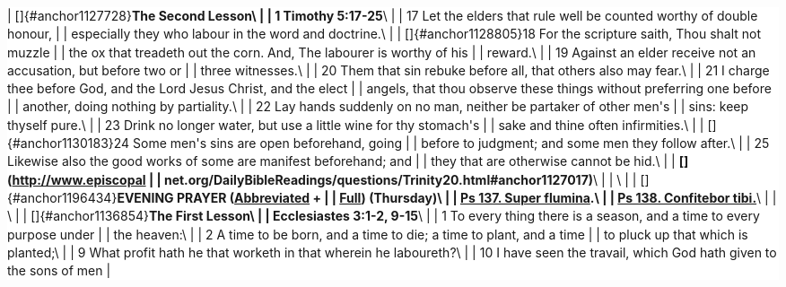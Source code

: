 | []{#anchor1127728}**The Second Lesson\                                |
| 1 Timothy 5:17-25**\                                                  |
| 17 Let the elders that rule well be counted worthy of double honour,  |
| especially they who labour in the word and doctrine.\                 |
| []{#anchor1128805}18 For the scripture saith, Thou shalt not muzzle   |
| the ox that treadeth out the corn. And, The labourer is worthy of his |
| reward.\                                                              |
| 19 Against an elder receive not an accusation, but before two or      |
| three witnesses.\                                                     |
| 20 Them that sin rebuke before all, that others also may fear.\       |
| 21 I charge thee before God, and the Lord Jesus Christ, and the elect |
| angels, that thou observe these things without preferring one before  |
| another, doing nothing by partiality.\                                |
| 22 Lay hands suddenly on no man, neither be partaker of other men\'s  |
| sins: keep thyself pure.\                                             |
| 23 Drink no longer water, but use a little wine for thy stomach\'s    |
| sake and thine often infirmities.\                                    |
| []{#anchor1130183}24 Some men\'s sins are open beforehand, going      |
| before to judgment; and some men they follow after.\                  |
| 25 Likewise also the good works of some are manifest beforehand; and  |
| they that are otherwise cannot be hid.\                               |
| **[](http://www.episcopal                                             |
| net.org/DailyBibleReadings/questions/Trinity20.html#anchor1127017)**\ |
| \                                                                     |
| []{#anchor1196434}**EVENING PRAYER ([Abbreviated](../dO_EP.html) +    |
| [Full](../dailyofficeEP.html)) (Thursday)\                            |
| [Ps 137. Super flumina](../Psalter/Ps137.html).\                      |
| [Ps 138. Confitebor tibi.](../Psalter/Ps138.html)**\                  |
| \                                                                     |
| []{#anchor1136854}**The First Lesson\                                 |
| Ecclesiastes 3:1-2, 9-15**\                                           |
| 1 To every thing there is a season, and a time to every purpose under |
| the heaven:\                                                          |
| 2 A time to be born, and a time to die; a time to plant, and a time   |
| to pluck up that which is planted;\                                   |
| 9 What profit hath he that worketh in that wherein he laboureth?\     |
| 10 I have seen the travail, which God hath given to the sons of men   |